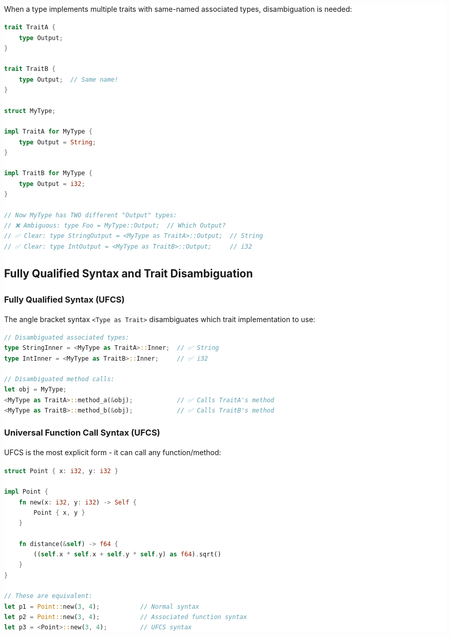 When a type implements multiple traits with same-named associated types, disambiguation is needed:

```rust
trait TraitA {
    type Output;
}

trait TraitB {
    type Output;  // Same name!
}

struct MyType;

impl TraitA for MyType {
    type Output = String;
}

impl TraitB for MyType {
    type Output = i32;
}

// Now MyType has TWO different "Output" types:
// ❌ Ambiguous: type Foo = MyType::Output;  // Which Output?
// ✅ Clear: type StringOutput = <MyType as TraitA>::Output;  // String
// ✅ Clear: type IntOutput = <MyType as TraitB>::Output;     // i32
```

## Fully Qualified Syntax and Trait Disambiguation

### Fully Qualified Syntax (UFCS)

The angle bracket syntax `<Type as Trait>` disambiguates which trait implementation to use:

```rust
// Disambiguated associated types:
type StringInner = <MyType as TraitA>::Inner;  // ✅ String
type IntInner = <MyType as TraitB>::Inner;     // ✅ i32

// Disambiguated method calls:
let obj = MyType;
<MyType as TraitA>::method_a(&obj);            // ✅ Calls TraitA's method
<MyType as TraitB>::method_b(&obj);            // ✅ Calls TraitB's method
```

### Universal Function Call Syntax (UFCS)

UFCS is the most explicit form - it can call any function/method:

```rust
struct Point { x: i32, y: i32 }

impl Point {
    fn new(x: i32, y: i32) -> Self {
        Point { x, y }
    }
    
    fn distance(&self) -> f64 {
        ((self.x * self.x + self.y * self.y) as f64).sqrt()
    }
}

// These are equivalent:
let p1 = Point::new(3, 4);           // Normal syntax
let p2 = Point::new(3, 4);           // Associated function syntax
let p3 = <Point>::new(3, 4);         // UFCS syntax

```